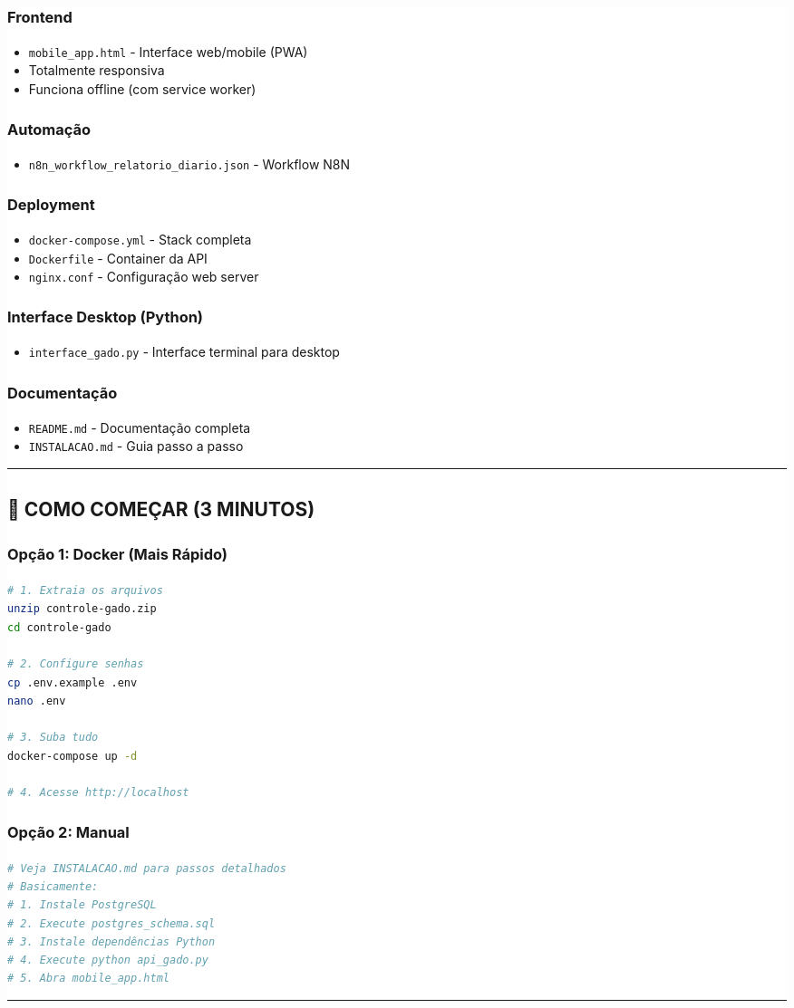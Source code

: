 ### Frontend
- `mobile_app.html` - Interface web/mobile (PWA)
- Totalmente responsiva
- Funciona offline (com service worker)

### Automação
- `n8n_workflow_relatorio_diario.json` - Workflow N8N

### Deployment
- `docker-compose.yml` - Stack completa
- `Dockerfile` - Container da API
- `nginx.conf` - Configuração web server

### Interface Desktop (Python)
- `interface_gado.py` - Interface terminal para desktop

### Documentação
- `README.md` - Documentação completa
- `INSTALACAO.md` - Guia passo a passo

---

## 🚀 COMO COMEÇAR (3 MINUTOS)

### Opção 1: Docker (Mais Rápido)
```bash
# 1. Extraia os arquivos
unzip controle-gado.zip
cd controle-gado

# 2. Configure senhas
cp .env.example .env
nano .env

# 3. Suba tudo
docker-compose up -d

# 4. Acesse http://localhost
```

### Opção 2: Manual
```bash
# Veja INSTALACAO.md para passos detalhados
# Basicamente:
# 1. Instale PostgreSQL
# 2. Execute postgres_schema.sql
# 3. Instale dependências Python
# 4. Execute python api_gado.py
# 5. Abra mobile_app.html
```

---